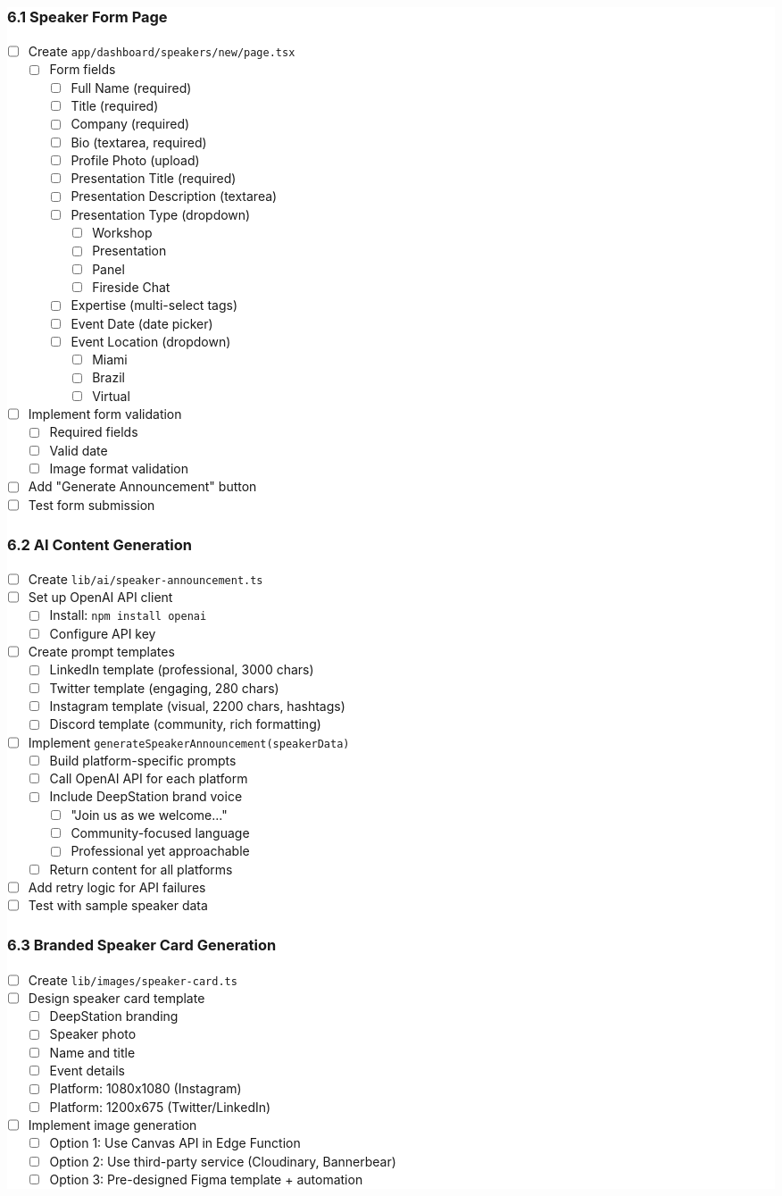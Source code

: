 ### 6.1 Speaker Form Page
- [ ] Create `app/dashboard/speakers/new/page.tsx`
  - [ ] Form fields
    - [ ] Full Name (required)
    - [ ] Title (required)
    - [ ] Company (required)
    - [ ] Bio (textarea, required)
    - [ ] Profile Photo (upload)
    - [ ] Presentation Title (required)
    - [ ] Presentation Description (textarea)
    - [ ] Presentation Type (dropdown)
      - [ ] Workshop
      - [ ] Presentation
      - [ ] Panel
      - [ ] Fireside Chat
    - [ ] Expertise (multi-select tags)
    - [ ] Event Date (date picker)
    - [ ] Event Location (dropdown)
      - [ ] Miami
      - [ ] Brazil
      - [ ] Virtual
- [ ] Implement form validation
  - [ ] Required fields
  - [ ] Valid date
  - [ ] Image format validation
- [ ] Add "Generate Announcement" button
- [ ] Test form submission

### 6.2 AI Content Generation
- [ ] Create `lib/ai/speaker-announcement.ts`
- [ ] Set up OpenAI API client
  - [ ] Install: `npm install openai`
  - [ ] Configure API key
- [ ] Create prompt templates
  - [ ] LinkedIn template (professional, 3000 chars)
  - [ ] Twitter template (engaging, 280 chars)
  - [ ] Instagram template (visual, 2200 chars, hashtags)
  - [ ] Discord template (community, rich formatting)
- [ ] Implement `generateSpeakerAnnouncement(speakerData)`
  - [ ] Build platform-specific prompts
  - [ ] Call OpenAI API for each platform
  - [ ] Include DeepStation brand voice
    - [ ] "Join us as we welcome..."
    - [ ] Community-focused language
    - [ ] Professional yet approachable
  - [ ] Return content for all platforms
- [ ] Add retry logic for API failures
- [ ] Test with sample speaker data

### 6.3 Branded Speaker Card Generation
- [ ] Create `lib/images/speaker-card.ts`
- [ ] Design speaker card template
  - [ ] DeepStation branding
  - [ ] Speaker photo
  - [ ] Name and title
  - [ ] Event details
  - [ ] Platform: 1080x1080 (Instagram)
  - [ ] Platform: 1200x675 (Twitter/LinkedIn)
- [ ] Implement image generation
  - [ ] Option 1: Use Canvas API in Edge Function
  - [ ] Option 2: Use third-party service (Cloudinary, Bannerbear)
  - [ ] Option 3: Pre-designed Figma template + automation